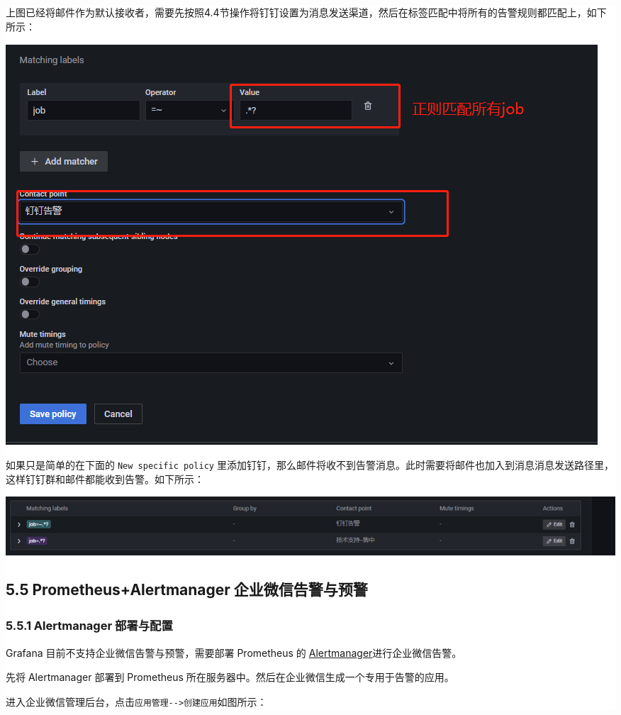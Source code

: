 上图已经将邮件作为默认接收者，需要先按照4.4节操作将钉钉设置为消息发送渠道，然后在标签匹配中将所有的告警规则都匹配上，如下所示：

![](/images/cluster_monitor/5-28.png)

如果只是简单的在下面的 `New specific policy` 里添加钉钉，那么邮件将收不到告警消息。此时需要将邮件也加入到消息消息发送路径里，这样钉钉群和邮件都能收到告警。如下所示：

![](/images/cluster_monitor/5-29.png)

## 5.5 Prometheus+Alertmanager 企业微信告警与预警

### 5.5.1 Alertmanager 部署与配置 

​Grafana 目前不支持企业微信告警与预警，需要部署 Prometheus 的 [Alertmanager](https://prometheus.io/download/)进行企业微信告警。

先将 Alertmanager 部署到 Prometheus 所在服务器中。然后在企业微信生成一个专用于告警的应用。

进入企业微信管理后台，点击`应用管理-->创建应用`如图所示：
